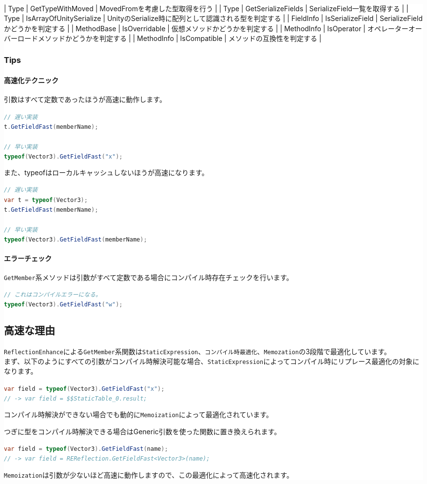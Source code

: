 | Type | GetTypeWithMoved | MovedFromを考慮した型取得を行う |
| Type | GetSerializeFields | SerializeField一覧を取得する |
| Type | IsArrayOfUnitySerialize | UnityのSerialize時に配列として認識される型を判定する |
| FieldInfo | IsSerializeField | SerializeFieldかどうかを判定する |
| MethodBase | IsOverridable | 仮想メソッドかどうかを判定する |
| MethodInfo | IsOperator | オペレーターオーバーロードメソッドかどうかを判定する |
| MethodInfo | IsCompatible | メソッドの互換性を判定する |

### Tips
#### 高速化テクニック
引数はすべて定数であったほうが高速に動作します。
```.cs
// 遅い実装
t.GetFieldFast(memberName);

// 早い実装
typeof(Vector3).GetFieldFast("x");
```

また、typeofはローカルキャッシュしないほうが高速になります。
```.cs
// 遅い実装
var t = typeof(Vector3);
t.GetFieldFast(memberName);

// 早い実装
typeof(Vector3).GetFieldFast(memberName);
```

#### エラーチェック
`GetMember`系メソッドは引数がすべて定数である場合にコンパイル時存在チェックを行います。
```.cs
// これはコンパイルエラーになる。
typeof(Vector3).GetFieldFast("w");
```

## 高速な理由
`ReflectionEnhance`による`GetMember`系関数は`StaticExpression`、`コンパイル時最適化`、`Memozation`の3段階で最適化しています。  
まず、以下のようにすべての引数がコンパイル時解決可能な場合、`StaticExpression`によってコンパイル時にリプレース最適化の対象になります。  
```.cs
var field = typeof(Vector3).GetFieldFast("x");
// -> var field = $$StaticTable_0.result;
```

コンパイル時解決ができない場合でも動的に`Memoization`によって最適化されています。  

つぎに型をコンパイル時解決できる場合はGeneric引数を使った関数に置き換えられます。  
```.cs
var field = typeof(Vector3).GetFieldFast(name);
// -> var field = REReflection.GetFieldFast<Vector3>(name);
```
`Memoization`は引数が少ないほど高速に動作しますので、この最適化によって高速化されます。  
